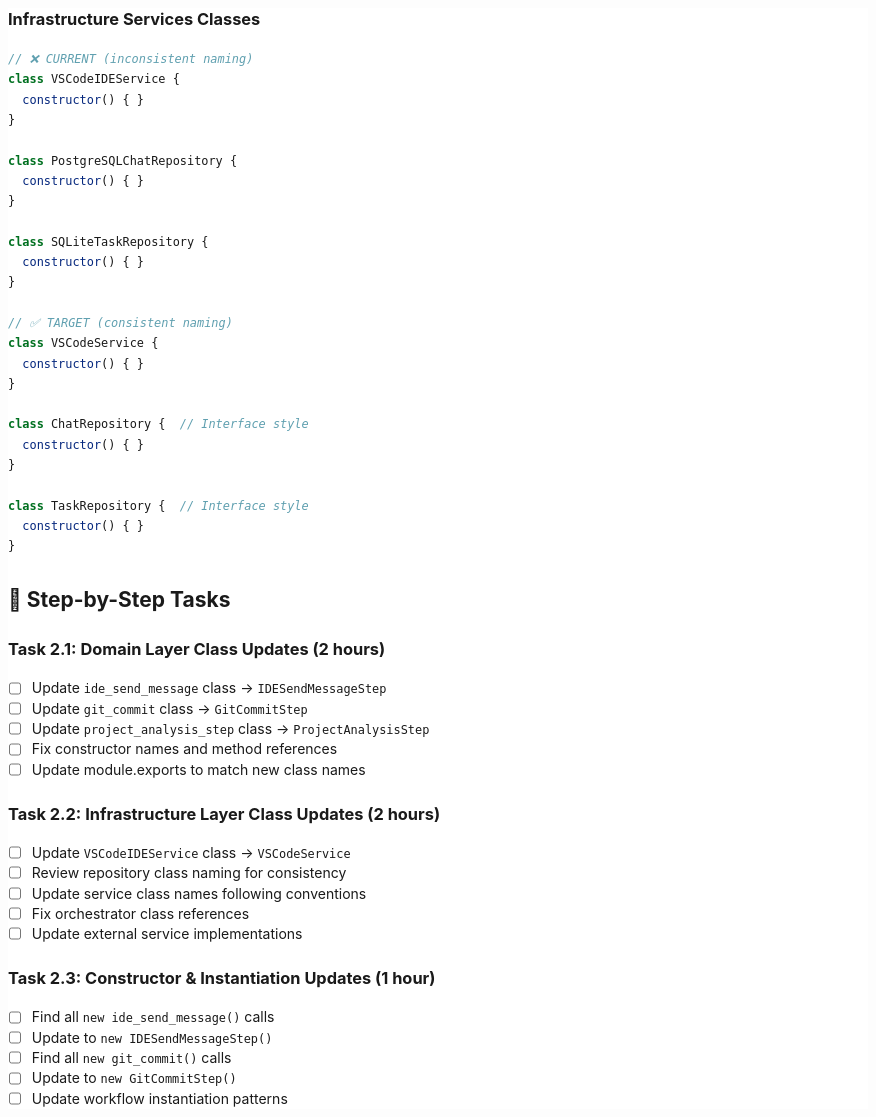 ### **Infrastructure Services Classes**
```javascript
// ❌ CURRENT (inconsistent naming)
class VSCodeIDEService {
  constructor() { }
}

class PostgreSQLChatRepository {
  constructor() { }
}

class SQLiteTaskRepository {
  constructor() { }
}

// ✅ TARGET (consistent naming)
class VSCodeService {
  constructor() { }
}

class ChatRepository {  // Interface style
  constructor() { }
}

class TaskRepository {  // Interface style
  constructor() { }
}
```

## 🔄 **Step-by-Step Tasks**

### **Task 2.1: Domain Layer Class Updates (2 hours)**
- [ ] Update `ide_send_message` class → `IDESendMessageStep`
- [ ] Update `git_commit` class → `GitCommitStep`  
- [ ] Update `project_analysis_step` class → `ProjectAnalysisStep`
- [ ] Fix constructor names and method references
- [ ] Update module.exports to match new class names

### **Task 2.2: Infrastructure Layer Class Updates (2 hours)**
- [ ] Update `VSCodeIDEService` class → `VSCodeService`
- [ ] Review repository class naming for consistency
- [ ] Update service class names following conventions
- [ ] Fix orchestrator class references
- [ ] Update external service implementations

### **Task 2.3: Constructor & Instantiation Updates (1 hour)**
- [ ] Find all `new ide_send_message()` calls
- [ ] Update to `new IDESendMessageStep()`
- [ ] Find all `new git_commit()` calls
- [ ] Update to `new GitCommitStep()`
- [ ] Update workflow instantiation patterns
